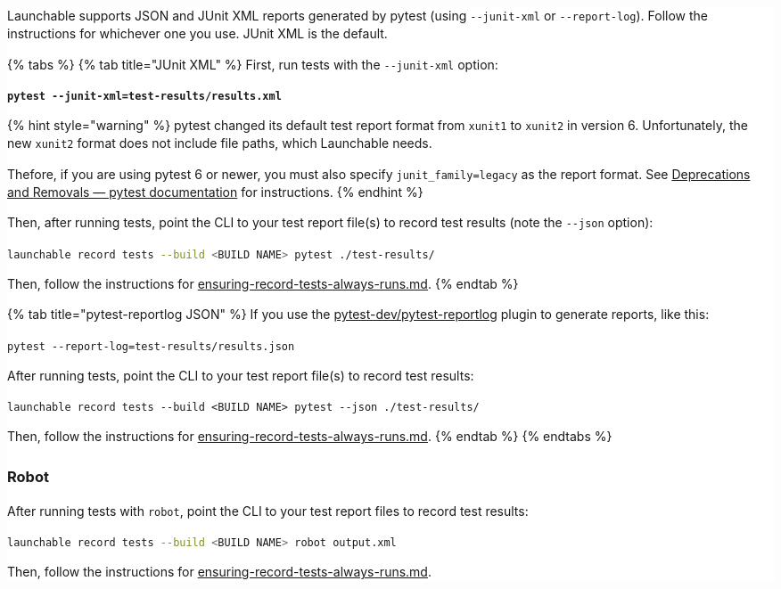 Launchable supports JSON and JUnit XML reports generated by pytest (using `--junit-xml` or `--report-log`). Follow the instructions for whichever one you use. JUnit XML is the default.

{% tabs %}
{% tab title="JUnit XML" %}
First, run tests with the `--junit-xml` option:

<pre class="language-bash"><code class="lang-bash"><strong>pytest --junit-xml=test-results/results.xml
</strong></code></pre>

{% hint style="warning" %}
pytest changed its default test report format from `xunit1` to `xunit2` in version 6. Unfortunately, the new `xunit2` format does not include file paths, which Launchable needs.

Thefore, if you are using pytest 6 or newer, you must also specify `junit_family=legacy` as the report format. See [Deprecations and Removals — pytest documentation](https://docs.pytest.org/en/latest/deprecations.html#junit-family-default-value-change-to-xunit2) for instructions.
{% endhint %}

Then, after running tests, point the CLI to your test report file(s) to record test results (note the `--json` option):

```bash
launchable record tests --build <BUILD NAME> pytest ./test-results/
```

Then, follow the instructions for [ensuring-record-tests-always-runs.md](ensuring-record-tests-always-runs.md "mention").
{% endtab %}

{% tab title="pytest-reportlog JSON" %}
If you use the [pytest-dev/pytest-reportlog](https://github.com/pytest-dev/pytest-reportlog) plugin to generate reports, like this:

```
pytest --report-log=test-results/results.json
```

After running tests, point the CLI to your test report file(s) to record test results:

```
launchable record tests --build <BUILD NAME> pytest --json ./test-results/
```

Then, follow the instructions for [ensuring-record-tests-always-runs.md](ensuring-record-tests-always-runs.md "mention").
{% endtab %}
{% endtabs %}

### Robot

After running tests with `robot`, point the CLI to your test report files to record test results:

```bash
launchable record tests --build <BUILD NAME> robot output.xml
```

Then, follow the instructions for [ensuring-record-tests-always-runs.md](ensuring-record-tests-always-runs.md "mention").
